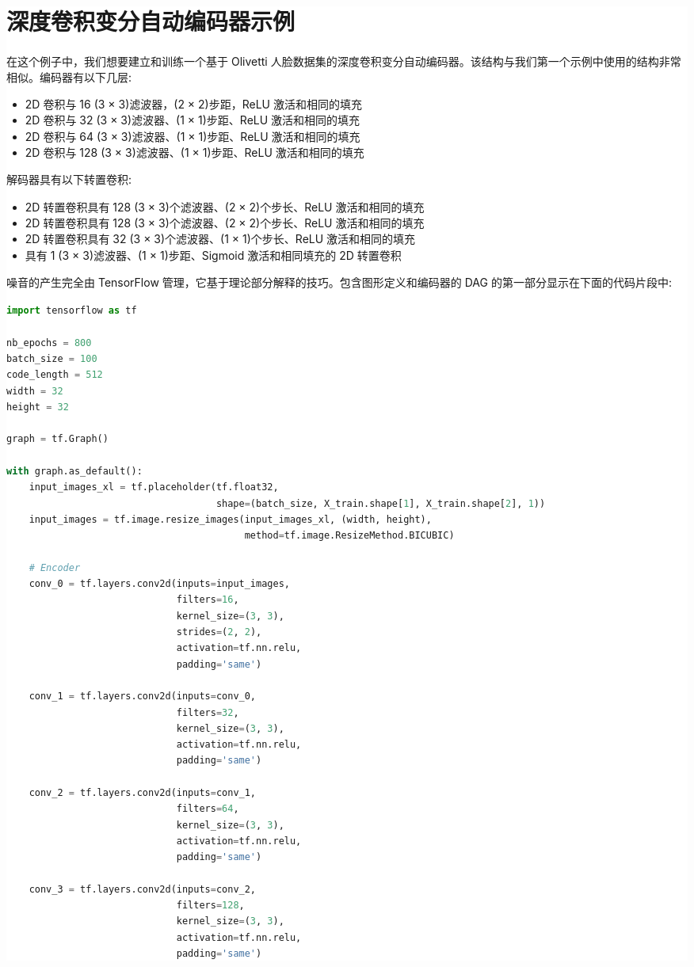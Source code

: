 # 深度卷积变分自动编码器示例

在这个例子中，我们想要建立和训练一个基于 Olivetti 人脸数据集的深度卷积变分自动编码器。该结构与我们第一个示例中使用的结构非常相似。编码器有以下几层:

*   2D 卷积与 16 (3 × 3)滤波器，(2 × 2)步距，ReLU 激活和相同的填充
*   2D 卷积与 32 (3 × 3)滤波器、(1 × 1)步距、ReLU 激活和相同的填充
*   2D 卷积与 64 (3 × 3)滤波器、(1 × 1)步距、ReLU 激活和相同的填充
*   2D 卷积与 128 (3 × 3)滤波器、(1 × 1)步距、ReLU 激活和相同的填充

解码器具有以下转置卷积:

*   2D 转置卷积具有 128 (3 × 3)个滤波器、(2 × 2)个步长、ReLU 激活和相同的填充
*   2D 转置卷积具有 128 (3 × 3)个滤波器、(2 × 2)个步长、ReLU 激活和相同的填充
*   2D 转置卷积具有 32 (3 × 3)个滤波器、(1 × 1)个步长、ReLU 激活和相同的填充
*   具有 1 (3 × 3)滤波器、(1 × 1)步距、Sigmoid 激活和相同填充的 2D 转置卷积

噪音的产生完全由 TensorFlow 管理，它基于理论部分解释的技巧。包含图形定义和编码器的 DAG 的第一部分显示在下面的代码片段中:

```py
import tensorflow as tf

nb_epochs = 800
batch_size = 100
code_length = 512
width = 32
height = 32

graph = tf.Graph()

with graph.as_default():
    input_images_xl = tf.placeholder(tf.float32, 
                                     shape=(batch_size, X_train.shape[1], X_train.shape[2], 1))
    input_images = tf.image.resize_images(input_images_xl, (width, height), 
                                          method=tf.image.ResizeMethod.BICUBIC)

    # Encoder
    conv_0 = tf.layers.conv2d(inputs=input_images,
                              filters=16,
                              kernel_size=(3, 3),
                              strides=(2, 2),
                              activation=tf.nn.relu,
                              padding='same')

    conv_1 = tf.layers.conv2d(inputs=conv_0,
                              filters=32,
                              kernel_size=(3, 3),
                              activation=tf.nn.relu,
                              padding='same')

    conv_2 = tf.layers.conv2d(inputs=conv_1,
                              filters=64,
                              kernel_size=(3, 3),
                              activation=tf.nn.relu,
                              padding='same')

    conv_3 = tf.layers.conv2d(inputs=conv_2,
                              filters=128,
                              kernel_size=(3, 3),
                              activation=tf.nn.relu,
                              padding='same')
```
